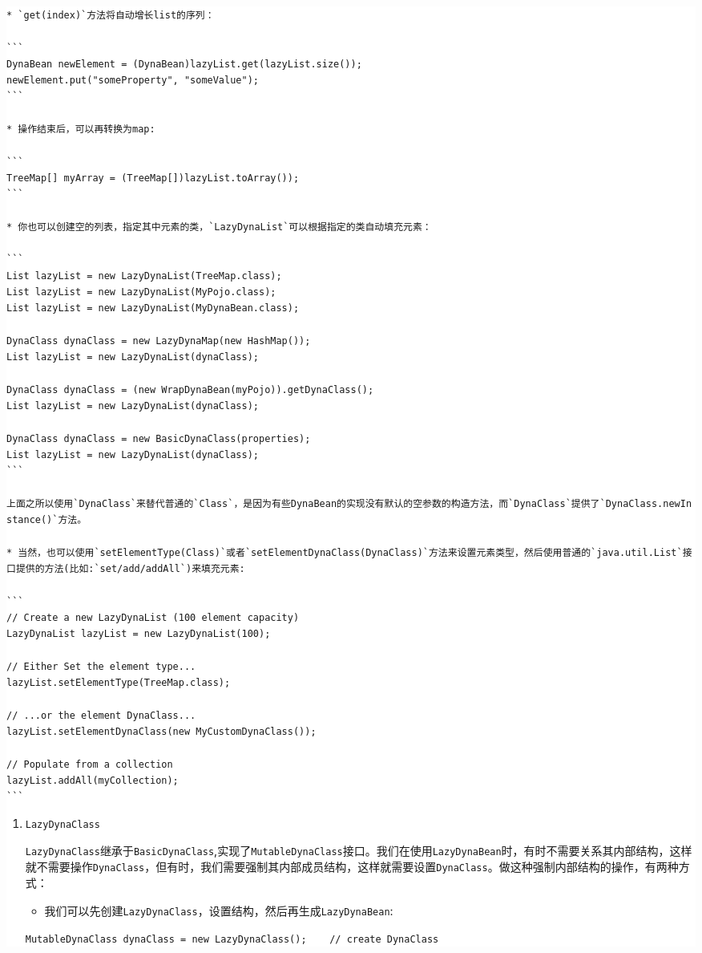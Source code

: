     * `get(index)`方法将自动增长list的序列：
    
    ```
    DynaBean newElement = (DynaBean)lazyList.get(lazyList.size());
    newElement.put("someProperty", "someValue");
    ```
    
    * 操作结束后，可以再转换为map:
    
    ```
    TreeMap[] myArray = (TreeMap[])lazyList.toArray());
    ```
    
    * 你也可以创建空的列表，指定其中元素的类，`LazyDynaList`可以根据指定的类自动填充元素：
    
    ```
    List lazyList = new LazyDynaList(TreeMap.class);
    List lazyList = new LazyDynaList(MyPojo.class);
    List lazyList = new LazyDynaList(MyDynaBean.class);
    
    DynaClass dynaClass = new LazyDynaMap(new HashMap());
    List lazyList = new LazyDynaList(dynaClass);
    
    DynaClass dynaClass = (new WrapDynaBean(myPojo)).getDynaClass();
    List lazyList = new LazyDynaList(dynaClass);
    
    DynaClass dynaClass = new BasicDynaClass(properties);
    List lazyList = new LazyDynaList(dynaClass);
    ```
    
    上面之所以使用`DynaClass`来替代普通的`Class`，是因为有些DynaBean的实现没有默认的空参数的构造方法，而`DynaClass`提供了`DynaClass.newInstance()`方法。
    
    * 当然，也可以使用`setElementType(Class)`或者`setElementDynaClass(DynaClass)`方法来设置元素类型，然后使用普通的`java.util.List`接口提供的方法(比如:`set/add/addAll`)来填充元素:
    
    ```
    // Create a new LazyDynaList (100 element capacity)
    LazyDynaList lazyList = new LazyDynaList(100);

    // Either Set the element type...
    lazyList.setElementType(TreeMap.class);

    // ...or the element DynaClass...
    lazyList.setElementDynaClass(new MyCustomDynaClass());

    // Populate from a collection
    lazyList.addAll(myCollection);
    ```
        
1. `LazyDynaClass`
    
    `LazyDynaClass`继承于`BasicDynaClass`,实现了`MutableDynaClass`接口。我们在使用`LazyDynaBean`时，有时不需要关系其内部结构，这样就不需要操作`DynaClass`，但有时，我们需要强制其内部成员结构，这样就需要设置`DynaClass`。做这种强制内部结构的操作，有两种方式：
    
    * 我们可以先创建`LazyDynaClass`，设置结构，然后再生成`LazyDynaBean`:
    
    ```
    MutableDynaClass dynaClass = new LazyDynaClass();    // create DynaClass
